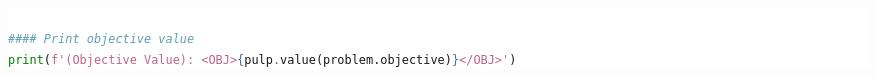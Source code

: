 ```python

#### Print objective value
print(f'(Objective Value): <OBJ>{pulp.value(problem.objective)}</OBJ>')
```

